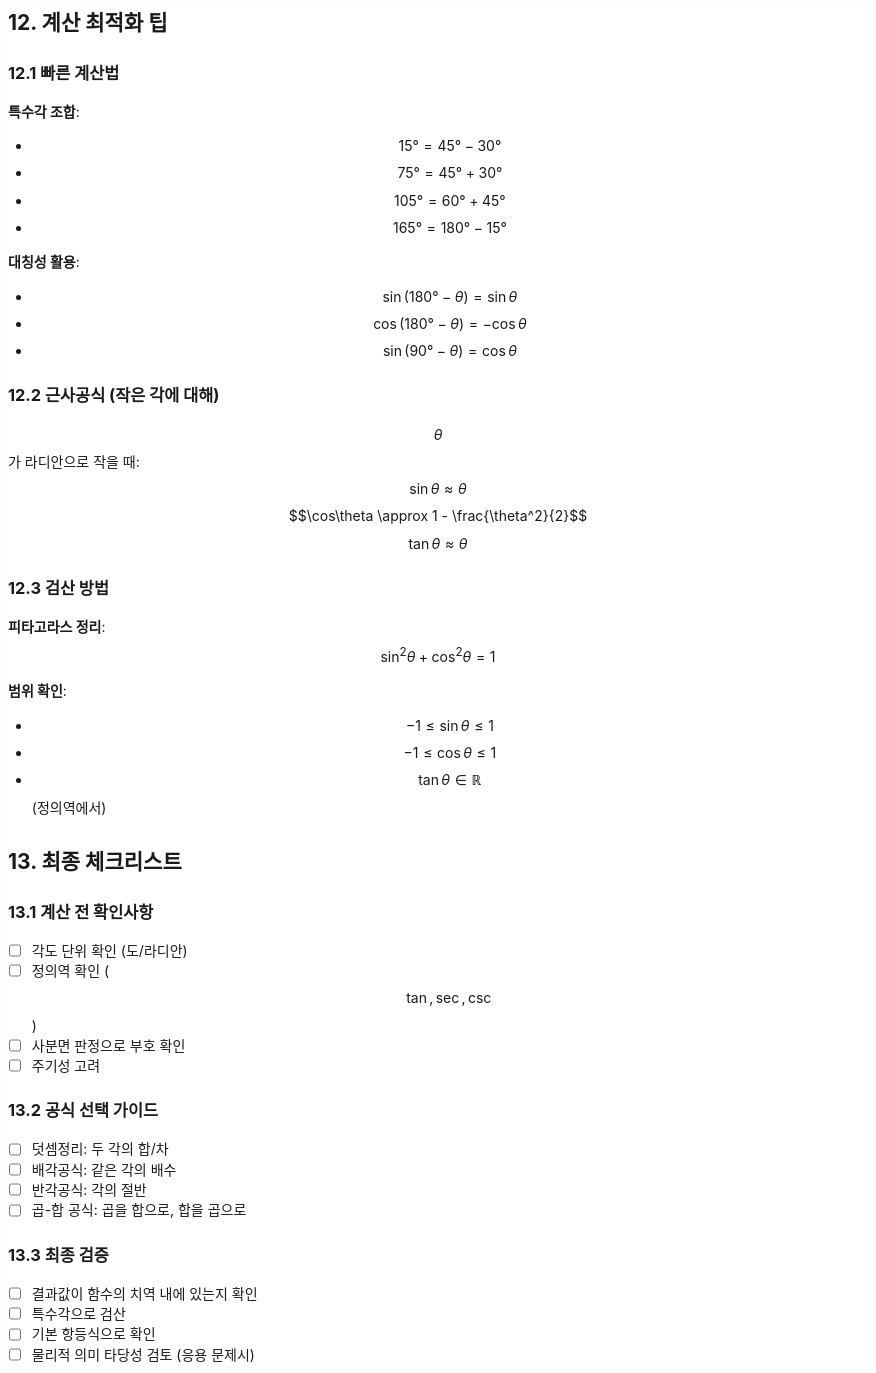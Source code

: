 ## 12. 계산 최적화 팁

### 12.1 빠른 계산법

**특수각 조합**:
- $$15° = 45° - 30°$$
- $$75° = 45° + 30°$$
- $$105° = 60° + 45°$$
- $$165° = 180° - 15°$$

**대칭성 활용**:
- $$\sin(180° - \theta) = \sin\theta$$
- $$\cos(180° - \theta) = -\cos\theta$$
- $$\sin(90° - \theta) = \cos\theta$$

### 12.2 근사공식 (작은 각에 대해)

$$\theta$$가 라디안으로 작을 때:
$$\sin\theta \approx \theta$$
$$\cos\theta \approx 1 - \frac{\theta^2}{2}$$
$$\tan\theta \approx \theta$$

### 12.3 검산 방법

**피타고라스 정리**:
$$\sin^2\theta + \cos^2\theta = 1$$

**범위 확인**:
- $$-1 \leq \sin\theta \leq 1$$
- $$-1 \leq \cos\theta \leq 1$$
- $$\tan\theta \in \mathbb{R}$$ (정의역에서)

## 13. 최종 체크리스트

### 13.1 계산 전 확인사항

- [ ] 각도 단위 확인 (도/라디안)
- [ ] 정의역 확인 ($$\tan, \sec, \csc$$)
- [ ] 사분면 판정으로 부호 확인
- [ ] 주기성 고려

### 13.2 공식 선택 가이드

- [ ] 덧셈정리: 두 각의 합/차
- [ ] 배각공식: 같은 각의 배수
- [ ] 반각공식: 각의 절반
- [ ] 곱-합 공식: 곱을 합으로, 합을 곱으로

### 13.3 최종 검증

- [ ] 결과값이 함수의 치역 내에 있는지 확인
- [ ] 특수각으로 검산
- [ ] 기본 항등식으로 확인
- [ ] 물리적 의미 타당성 검토 (응용 문제시)
